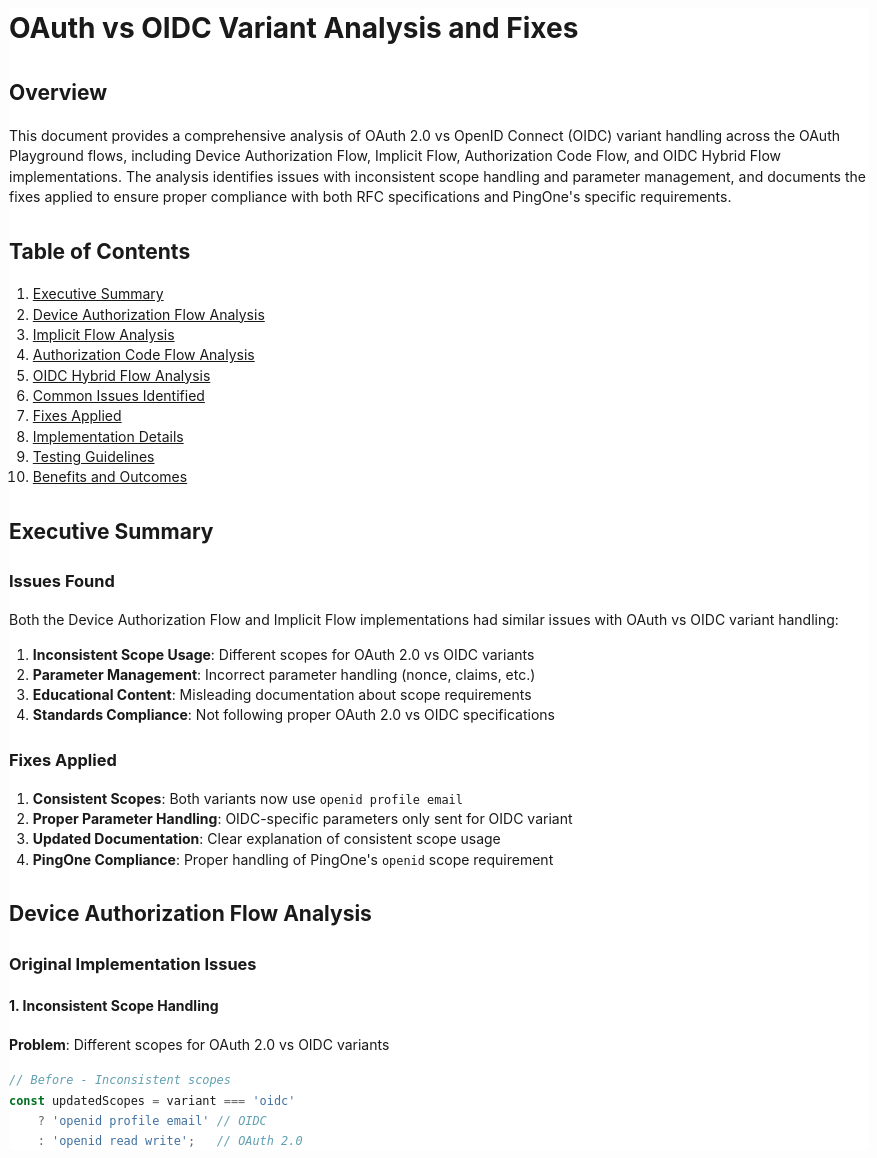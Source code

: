 # OAuth vs OIDC Variant Analysis and Fixes

## Overview

This document provides a comprehensive analysis of OAuth 2.0 vs OpenID Connect (OIDC) variant handling across the OAuth Playground flows, including Device Authorization Flow, Implicit Flow, Authorization Code Flow, and OIDC Hybrid Flow implementations. The analysis identifies issues with inconsistent scope handling and parameter management, and documents the fixes applied to ensure proper compliance with both RFC specifications and PingOne's specific requirements.

## Table of Contents

1. [Executive Summary](#executive-summary)
2. [Device Authorization Flow Analysis](#device-authorization-flow-analysis)
3. [Implicit Flow Analysis](#implicit-flow-analysis)
4. [Authorization Code Flow Analysis](#authorization-code-flow-analysis)
5. [OIDC Hybrid Flow Analysis](#oidc-hybrid-flow-analysis)
6. [Common Issues Identified](#common-issues-identified)
7. [Fixes Applied](#fixes-applied)
8. [Implementation Details](#implementation-details)
9. [Testing Guidelines](#testing-guidelines)
10. [Benefits and Outcomes](#benefits-and-outcomes)

## Executive Summary

### Issues Found

Both the Device Authorization Flow and Implicit Flow implementations had similar issues with OAuth vs OIDC variant handling:

1. **Inconsistent Scope Usage**: Different scopes for OAuth 2.0 vs OIDC variants
2. **Parameter Management**: Incorrect parameter handling (nonce, claims, etc.)
3. **Educational Content**: Misleading documentation about scope requirements
4. **Standards Compliance**: Not following proper OAuth 2.0 vs OIDC specifications

### Fixes Applied

1. **Consistent Scopes**: Both variants now use `openid profile email`
2. **Proper Parameter Handling**: OIDC-specific parameters only sent for OIDC variant
3. **Updated Documentation**: Clear explanation of consistent scope usage
4. **PingOne Compliance**: Proper handling of PingOne's `openid` scope requirement

## Device Authorization Flow Analysis

### Original Implementation Issues

#### 1. **Inconsistent Scope Handling**

**Problem**: Different scopes for OAuth 2.0 vs OIDC variants
```typescript
// Before - Inconsistent scopes
const updatedScopes = variant === 'oidc' 
    ? 'openid profile email' // OIDC
    : 'openid read write';   // OAuth 2.0
```
